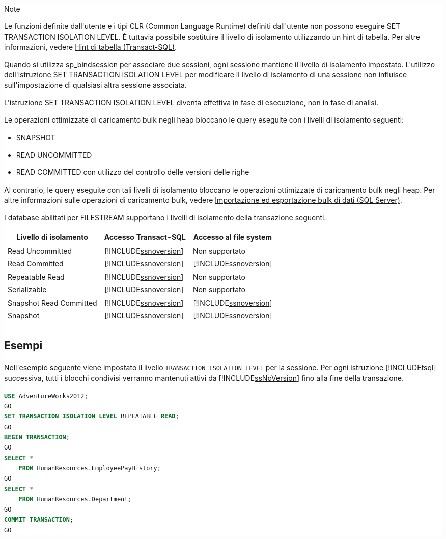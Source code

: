 > [!NOTE]  
>  Le funzioni definite dall'utente e i tipi CLR (Common Language Runtime) definiti dall'utente non possono eseguire SET TRANSACTION ISOLATION LEVEL. È tuttavia possibile sostituire il livello di isolamento utilizzando un hint di tabella. Per altre informazioni, vedere [Hint di tabella &#40;Transact-SQL&#41;](../../t-sql/queries/hints-transact-sql-table.md).  
  
 Quando si utilizza sp_bindsession per associare due sessioni, ogni sessione mantiene il livello di isolamento impostato. L'utilizzo dell'istruzione SET TRANSACTION ISOLATION LEVEL per modificare il livello di isolamento di una sessione non influisce sull'impostazione di qualsiasi altra sessione associata.  
  
 L'istruzione SET TRANSACTION ISOLATION LEVEL diventa effettiva in fase di esecuzione, non in fase di analisi.  
  
 Le operazioni ottimizzate di caricamento bulk negli heap bloccano le query eseguite con i livelli di isolamento seguenti:  
  
-   SNAPSHOT  
  
-   READ UNCOMMITTED  
  
-   READ COMMITTED con utilizzo del controllo delle versioni delle righe  
  
 Al contrario, le query eseguite con tali livelli di isolamento bloccano le operazioni ottimizzate di caricamento bulk negli heap. Per altre informazioni sulle operazioni di caricamento bulk, vedere [Importazione ed esportazione bulk di dati &#40;SQL Server&#41;](../../relational-databases/import-export/bulk-import-and-export-of-data-sql-server.md).  
  
 I database abilitati per FILESTREAM supportano i livelli di isolamento della transazione seguenti.  
  
|Livello di isolamento|Accesso Transact-SQL|Accesso al file system|  
|---------------------|-------------------------|------------------------|  
|Read Uncommitted|[!INCLUDE[ssnoversion](../../includes/ssnoversion-md.md)]|Non supportato|  
|Read Committed|[!INCLUDE[ssnoversion](../../includes/ssnoversion-md.md)]|[!INCLUDE[ssnoversion](../../includes/ssnoversion-md.md)]|  
|Repeatable Read|[!INCLUDE[ssnoversion](../../includes/ssnoversion-md.md)]|Non supportato|  
|Serializable|[!INCLUDE[ssnoversion](../../includes/ssnoversion-md.md)]|Non supportato|  
|Snapshot Read Committed|[!INCLUDE[ssnoversion](../../includes/ssnoversion-md.md)]|[!INCLUDE[ssnoversion](../../includes/ssnoversion-md.md)]|  
|Snapshot|[!INCLUDE[ssnoversion](../../includes/ssnoversion-md.md)]|[!INCLUDE[ssnoversion](../../includes/ssnoversion-md.md)]|  
  
## <a name="examples"></a>Esempi  
 Nell'esempio seguente viene impostato il livello `TRANSACTION ISOLATION LEVEL` per la sessione. Per ogni istruzione [!INCLUDE[tsql](../../includes/tsql-md.md)] successiva, tutti i blocchi condivisi verranno mantenuti attivi da [!INCLUDE[ssNoVersion](../../includes/ssnoversion-md.md)] fino alla fine della transazione.  
  
```sql
USE AdventureWorks2012;  
GO  
SET TRANSACTION ISOLATION LEVEL REPEATABLE READ;  
GO  
BEGIN TRANSACTION;  
GO  
SELECT *   
    FROM HumanResources.EmployeePayHistory;  
GO  
SELECT *   
    FROM HumanResources.Department;  
GO  
COMMIT TRANSACTION;  
GO  
```  
  